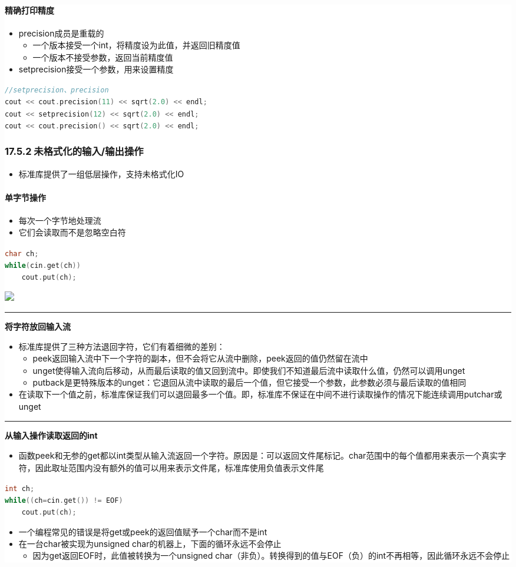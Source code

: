 #### 精确打印精度

-   precision成员是重载的
    -   一个版本接受一个int，将精度设为此值，并返回旧精度值
    -   一个版本不接受参数，返回当前精度值
-   setprecision接受一个参数，用来设置精度   

```c
//setprecision、precision
cout << cout.precision(11) << sqrt(2.0) << endl;
cout << setprecision(12) << sqrt(2.0) << endl;
cout << cout.precision() << sqrt(2.0) << endl;
```

### 17.5.2 未格式化的输入/输出操作

-   标准库提供了一组低层操作，支持未格式化IO

#### 单字节操作

-   每次一个字节地处理流
-   它们会读取而不是忽略空白符

```c
char ch;
while(cin.get(ch))
    cout.put(ch);
```

![](https://raw.githubusercontent.com/guanjunjian/guanjunjian.github.io/master/img/study/study-20-cpp-primer-summary/tb_17_19.png)

---

**将字符放回输入流**

-   标准库提供了三种方法退回字符，它们有着细微的差别：
    -   peek返回输入流中下一个字符的副本，但不会将它从流中删除，peek返回的值仍然留在流中
    -   unget使得输入流向后移动，从而最后读取的值又回到流中。即使我们不知道最后流中读取什么值，仍然可以调用unget
    -   putback是更特殊版本的unget：它退回从流中读取的最后一个值，但它接受一个参数，此参数必须与最后读取的值相同
-   在读取下一个值之前，标准库保证我们可以退回最多一个值。即，标准库不保证在中间不进行读取操作的情况下能连续调用putchar或unget

---

**从输入操作读取返回的int**

-   函数peek和无参的get都以int类型从输入流返回一个字符。原因是：可以返回文件尾标记。char范围中的每个值都用来表示一个真实字符，因此取址范围内没有额外的值可以用来表示文件尾，标准库使用负值表示文件尾

```c
int ch;
while((ch=cin.get()) != EOF)
    cout.put(ch);
```

-   一个编程常见的错误是将get或peek的返回值赋予一个char而不是int
-   在一台char被实现为unsigned char的机器上，下面的循环永远不会停止
    -   因为get返回EOF时，此值被转换为一个unsigned char（非负）。转换得到的值与EOF（负）的int不再相等，因此循环永远不会停止   

